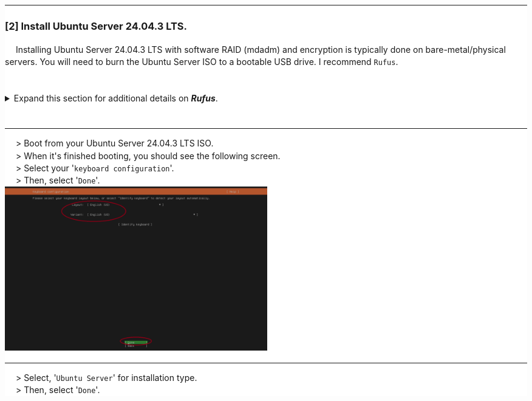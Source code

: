 ***

### [2] Install Ubuntu Server 24.04.3 LTS.

&emsp; Installing Ubuntu Server 24.04.3 LTS with software RAID (mdadm) and encryption is typically done on bare-metal/physical servers. You will need to burn the Ubuntu Server ISO to a bootable USB drive. I recommend `Rufus`. <br>

# 

<details><summary>Expand this section for additional details on <b><i>Rufus</i></b>.</summary></details>

#

***
&emsp; > Boot from your Ubuntu Server 24.04.3 LTS ISO. <br>
&emsp; > When it's finished booting, you should see the following screen. <br>
&emsp; > Select your '`keyboard configuration`'. <br>
&emsp; > Then, select '`Done`'. <br>
<a href="./Icons%20and%20Screenshots/Screenshot%202025-10-20%20185930%20v2.png">
  <img src="./Icons%20and%20Screenshots/Screenshot%202025-10-20%20185930%20v2.png" height="270"/>
</a><br>

***
&emsp; > Select, '`Ubuntu Server`' for installation type. <br>
&emsp; > Then, select '`Done`'. <br>
<a href="./Icons%20and%20Screenshots/Screenshot%202025-10-20%20185954%20v2.png">